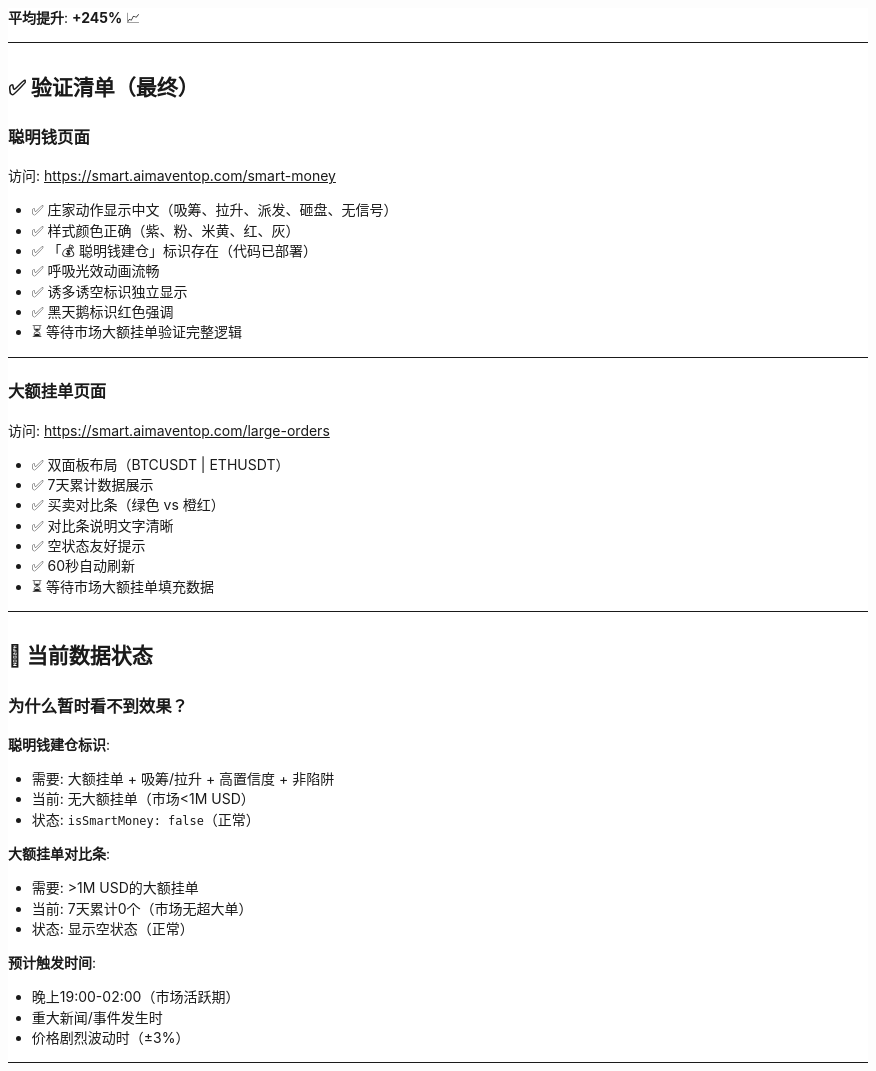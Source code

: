 **平均提升**: **+245%** 📈

---

## ✅ 验证清单（最终）

### 聪明钱页面

访问: https://smart.aimaventop.com/smart-money

- ✅ 庄家动作显示中文（吸筹、拉升、派发、砸盘、无信号）
- ✅ 样式颜色正确（紫、粉、米黄、红、灰）
- ✅ 「💰 聪明钱建仓」标识存在（代码已部署）
- ✅ 呼吸光效动画流畅
- ✅ 诱多诱空标识独立显示
- ✅ 黑天鹅标识红色强调
- ⏳ 等待市场大额挂单验证完整逻辑

---

### 大额挂单页面

访问: https://smart.aimaventop.com/large-orders

- ✅ 双面板布局（BTCUSDT | ETHUSDT）
- ✅ 7天累计数据展示
- ✅ 买卖对比条（绿色 vs 橙红）
- ✅ 对比条说明文字清晰
- ✅ 空状态友好提示
- ✅ 60秒自动刷新
- ⏳ 等待市场大额挂单填充数据

---

## 📌 当前数据状态

### 为什么暂时看不到效果？

**聪明钱建仓标识**:
- 需要: 大额挂单 + 吸筹/拉升 + 高置信度 + 非陷阱
- 当前: 无大额挂单（市场<1M USD）
- 状态: `isSmartMoney: false`（正常）

**大额挂单对比条**:
- 需要: >1M USD的大额挂单
- 当前: 7天累计0个（市场无超大单）
- 状态: 显示空状态（正常）

**预计触发时间**:
- 晚上19:00-02:00（市场活跃期）
- 重大新闻/事件发生时
- 价格剧烈波动时（±3%）

---